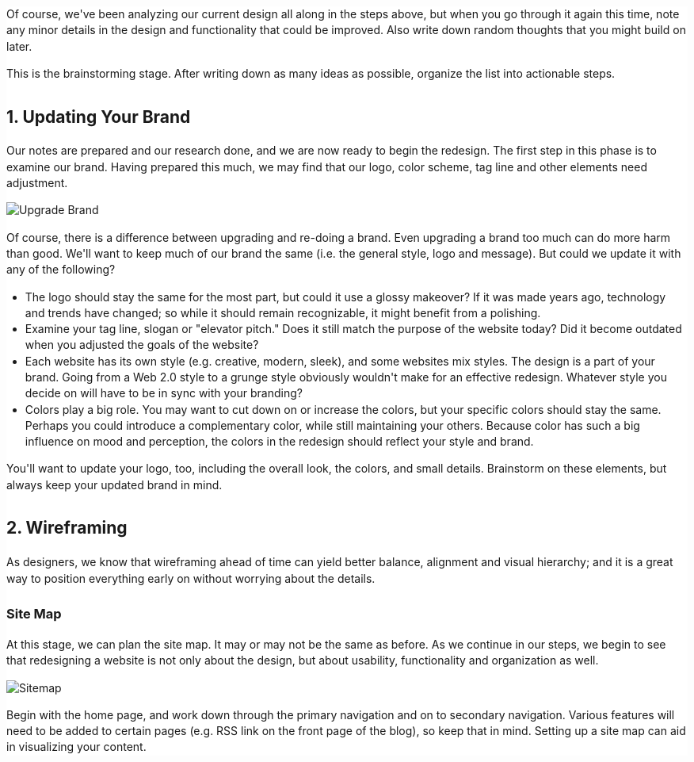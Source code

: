 Of course, we've been analyzing our current design all along in the steps above, but when you go through it again this time, note any minor details in the design and functionality that could be improved. Also write down random thoughts that you might build on later.

This is the brainstorming stage. After writing down as many ideas as possible, organize the list into actionable steps.</p>

## 1\. Updating Your Brand

Our notes are prepared and our research done, and we are now ready to begin the redesign. The first step in this phase is to examine our brand. Having prepared this much, we may find that our logo, color scheme, tag line and other elements need adjustment.

<img loading="lazy" decoding="async" src="https://archive.smashing.media/assets/344dbf88-fdf9-42bb-adb4-46f01eedd629/f13eff0d-359b-4c75-81dd-ff6bac193ab3/upgradebrand.jpg" alt="Upgrade Brand" />

Of course, there is a difference between upgrading and re-doing a brand. Even upgrading a brand too much can do more harm than good. We'll want to keep much of our brand the same (i.e. the general style, logo and message). But could we update it with any of the following?

*   The logo should stay the same for the most part, but could it use a glossy makeover? If it was made years ago, technology and trends have changed; so while it should remain recognizable, it might benefit from a polishing.
*   Examine your tag line, slogan or "elevator pitch." Does it still match the purpose of the website today? Did it become outdated when you adjusted the goals of the website?
*   Each website has its own style (e.g. creative, modern, sleek), and some websites mix styles. The design is a part of your brand. Going from a Web 2.0 style to a grunge style obviously wouldn't make for an effective redesign. Whatever style you decide on will have to be in sync with your branding?
*   Colors play a big role. You may want to cut down on or increase the colors, but your specific colors should stay the same. Perhaps you could introduce a complementary color, while still maintaining your others. Because color has such a big influence on mood and perception, the colors in the redesign should reflect your style and brand.

You'll want to update your logo, too, including the overall look, the colors, and small details. Brainstorm on these elements, but always keep your updated brand in mind.</p>

## 2\. Wireframing

As designers, we know that wireframing ahead of time can yield better balance, alignment and visual hierarchy; and it is a great way to position everything early on without worrying about the details.</p>

### Site Map

At this stage, we can plan the site map. It may or may not be the same as before. As we continue in our steps, we begin to see that redesigning a website is not only about the design, but about usability, functionality and organization as well.

<img loading="lazy" decoding="async" src="https://archive.smashing.media/assets/344dbf88-fdf9-42bb-adb4-46f01eedd629/3dcd4d66-38a8-4ba8-92ac-47cf2b113bc2/sitemap.gif" alt="Sitemap" />

Begin with the home page, and work down through the primary navigation and on to secondary navigation. Various features will need to be added to certain pages (e.g. RSS link on the front page of the blog), so keep that in mind. Setting up a site map can aid in visualizing your content.
